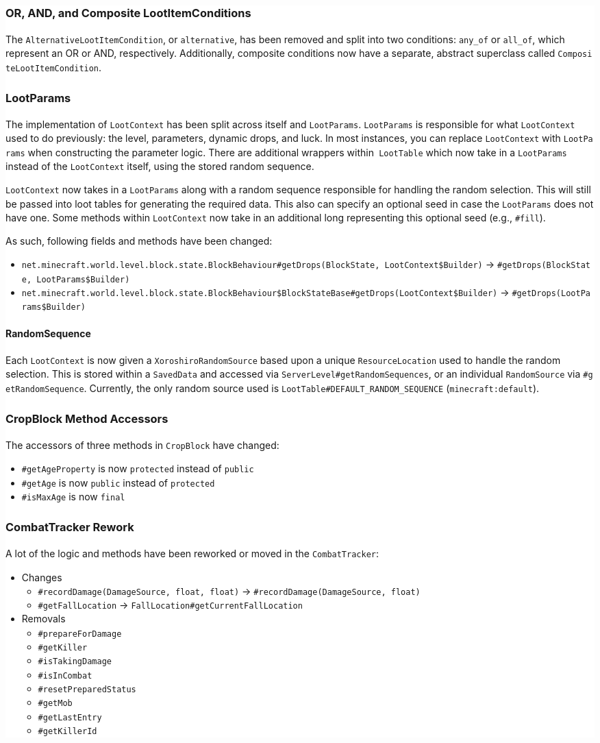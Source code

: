 ### OR, AND, and Composite LootItemConditions

The `AlternativeLootItemCondition`, or `alternative`, has been removed and split into two conditions: `any_of` or `all_of`, which represent an OR or AND, respectively. Additionally, composite conditions now have a separate, abstract superclass called `CompositeLootItemCondition`.

### LootParams

The implementation of `LootContext` has been split across itself and `LootParams`. `LootParams` is responsible for what `LootContext` used to do previously: the level, parameters, dynamic drops, and luck. In most instances, you can replace `LootContext` with `LootParams` when constructing the parameter logic. There are additional wrappers within` LootTable` which now take in a `LootParams` instead of the `LootContext` itself, using the stored random sequence. 

`LootContext` now takes in a `LootParams` along with a random sequence responsible for handling the random selection. This will still be passed into loot tables for generating the required data. This also can specify an optional seed in case the `LootParams` does not have one. Some methods within `LootContext` now take in an additional long representing this optional seed (e.g., `#fill`).

As such, following fields and methods have been changed:

* `net.minecraft.world.level.block.state.BlockBehaviour#getDrops(BlockState, LootContext$Builder)` -> `#getDrops(BlockState, LootParams$Builder)`
* `net.minecraft.world.level.block.state.BlockBehaviour$BlockStateBase#getDrops(LootContext$Builder)` -> `#getDrops(LootParams$Builder)`

#### RandomSequence

Each `LootContext` is now given a `XoroshiroRandomSource` based upon a unique `ResourceLocation` used to handle the random selection. This is stored within a `SavedData` and accessed via `ServerLevel#getRandomSequences`, or an individual `RandomSource` via `#getRandomSequence`. Currently, the only random source used is `LootTable#DEFAULT_RANDOM_SEQUENCE` (`minecraft:default`).

### CropBlock Method Accessors

The accessors of three methods in `CropBlock` have changed:

* `#getAgeProperty` is now `protected` instead of `public`
* `#getAge` is now `public` instead of `protected`
* `#isMaxAge` is now `final`

### CombatTracker Rework

A lot of the logic and methods have been reworked or moved in the `CombatTracker`:

* Changes
    * `#recordDamage(DamageSource, float, float)` -> `#recordDamage(DamageSource, float)`
    * `#getFallLocation` -> `FallLocation#getCurrentFallLocation`
* Removals
    * `#prepareForDamage`
    * `#getKiller`
    * `#isTakingDamage`
    * `#isInCombat`
    * `#resetPreparedStatus`
    * `#getMob`
    * `#getLastEntry`
    * `#getKillerId`
